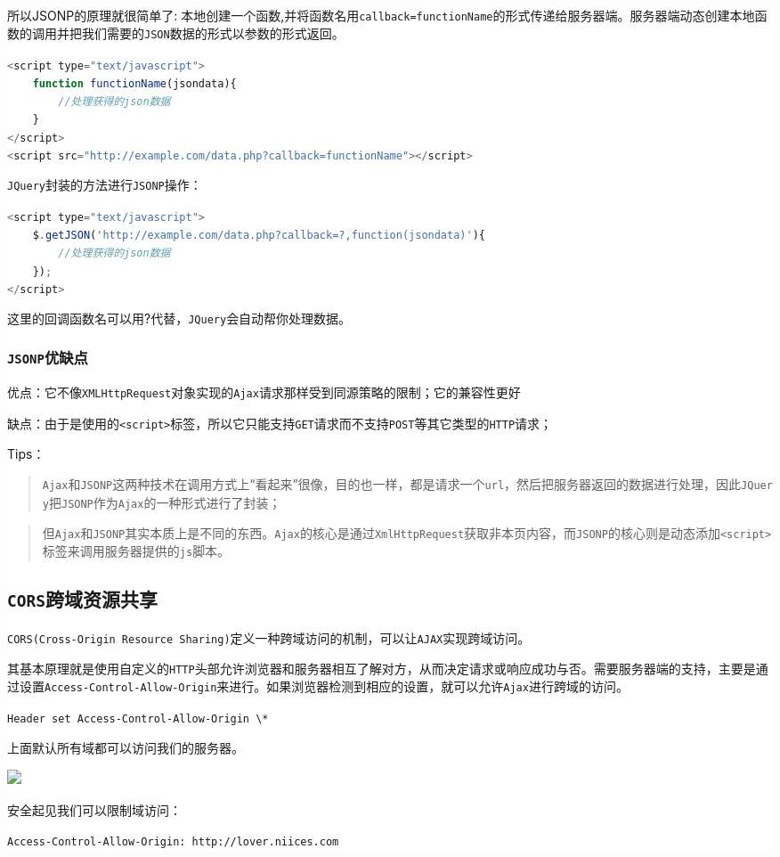 所以JSONP的原理就很简单了:
本地创建一个函数,并将函数名用`callback=functionName`的形式传递给服务器端。服务器端动态创建本地函数的调用并把我们需要的`JSON`数据的形式以参数的形式返回。

```js
<script type="text/javascript">
    function functionName(jsondata){
        //处理获得的json数据
    }
</script>
<script src="http://example.com/data.php?callback=functionName"></script>
```

`JQuery`封装的方法进行`JSONP`操作：

```js
<script type="text/javascript">
    $.getJSON('http://example.com/data.php?callback=?,function(jsondata)'){
        //处理获得的json数据
    });
</script>
```

这里的回调函数名可以用?代替，`JQuery`会自动帮你处理数据。

### `JSONP`优缺点

优点：它不像`XMLHttpRequest`对象实现的`Ajax`请求那样受到同源策略的限制；它的兼容性更好

缺点：由于是使用的`<script>`标签，所以它只能支持`GET`请求而不支持`POST`等其它类型的`HTTP`请求；

Tips：
> `Ajax`和`JSONP`这两种技术在调用方式上“看起来”很像，目的也一样，都是请求一个`url`，然后把服务器返回的数据进行处理，因此`JQuery`把`JSONP`作为`Ajax`的一种形式进行了封装；

> 但`Ajax`和`JSONP`其实本质上是不同的东西。`Ajax`的核心是通过`XmlHttpRequest`获取非本页内容，而`JSONP`的核心则是动态添加`<script>`标签来调用服务器提供的`js`脚本。

## `CORS`跨域资源共享

`CORS(Cross-Origin Resource Sharing)`定义一种跨域访问的机制，可以让`AJAX`实现跨域访问。

其基本原理就是使用自定义的`HTTP`头部允许浏览器和服务器相互了解对方，从而决定请求或响应成功与否。需要服务器端的支持，主要是通过设置`Access-Control-Allow-Origin`来进行。如果浏览器检测到相应的设置，就可以允许`Ajax`进行跨域的访问。

```
Header set Access-Control-Allow-Origin \* 
```

上面默认所有域都可以访问我们的服务器。

![](/images/2016/07/1.png)

安全起见我们可以限制域访问：

```
Access-Control-Allow-Origin: http://lover.niices.com
```
